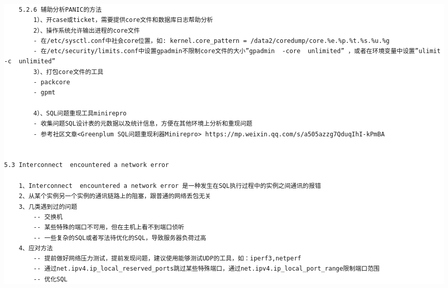 		5.2.6 辅助分析PANIC的方法
			1）、开case或ticket，需要提供core文件和数据库日志帮助分析
			2）、操作系统允许输出进程的core文件
			- 在/etc/sysctl.conf中社会core位置，如: kernel.core_pattern = /data2/coredump/core.%e.%p.%t.%s.%u.%g
			- 在/etc/security/limits.conf中设置gpadmin不限制core文件的大小”gpadmin  -core  unlimited” ，或者在环境变量中设置”ulimit  -c  unlimited”
			3）、打包core文件的工具
			- packcore
			- gpmt
			
			4）、SQL问题重现工具minirepro
			- 收集问题SQL设计表的元数据以及统计信息，方便在其他环境上分析和重现问题
			- 参考社区文章<Greenplum SQL问题重现利器Minirepro> https://mp.weixin.qq.com/s/a505azzg7QduqIhI-kPmBA
			
			
	5.3 Interconnect  encountered a network error
	
		1、Interconnect  encountered a network error 是一种发生在SQL执行过程中的实例之间通讯的报错
		2、从某个实例另一个实例的通讯链路上的阻塞，跟普通的网络丢包无关
		3、几类遇到过的问题
			-- 交换机
			-- 某些特殊的端口不可用，但在主机上看不到端口侦听
			-- 一些复杂的SQL或者写法待优化的SQL，导致服务器负荷过高
		4、应对方法
			-- 提前做好网络压力测试，提前发现问题，建议使用能够测试UDP的工具，如：iperf3,netperf
			-- 通过net.ipv4.ip_local_reserved_ports跳过某些特殊端口，通过net.ipv4.ip_local_port_range限制端口范围
			-- 优化SQL
